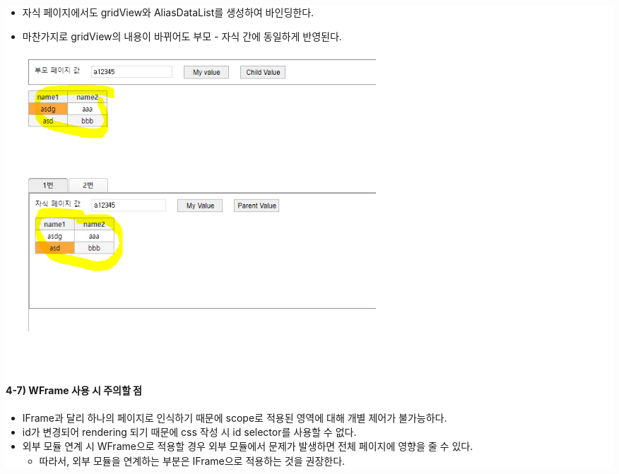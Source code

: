   - 자식 페이지에서도 gridView와 AliasDataList를 생성하여 바인딩한다.

  - 마찬가지로 gridView의 내용이 바뀌어도 부모 - 자식 간에 동일하게 반영된다.

    <img src='../resources/aliasList.PNG' width='500px' align='center'>
<br/>

<br/>

#### 4-7) WFrame 사용 시 주의할 점

- IFrame과 달리 하나의 페이지로 인식하기 때문에 scope로 적용된 영역에 대해 개별 제어가 불가능하다.
- id가 변경되어 rendering 되기 때문에 css 작성 시 id selector를 사용할 수 없다.
- 외부 모듈 연계 시 WFrame으로 적용할 경우 외부 모듈에서 문제가 발생하면 전체 페이지에 영향을 줄 수 있다.
  - 따라서, 외부 모듈을 연계하는 부분은 IFrame으로 적용하는 것을 권장한다.

